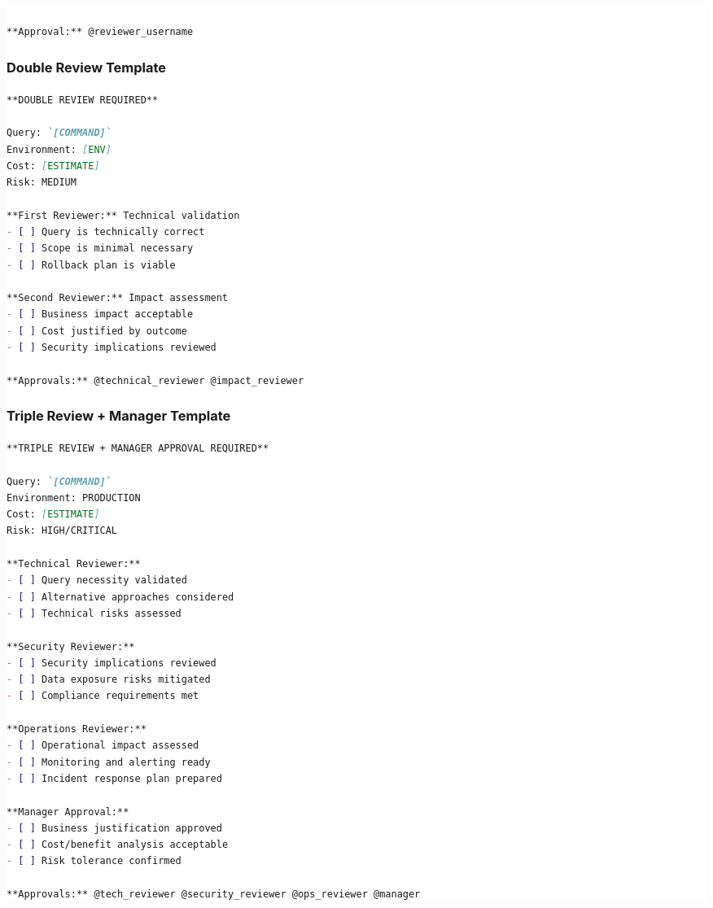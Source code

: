 ```markdown

**Approval:** @reviewer_username
```

### **Double Review Template**
```markdown
**DOUBLE REVIEW REQUIRED**

Query: `[COMMAND]`
Environment: [ENV]
Cost: [ESTIMATE]
Risk: MEDIUM

**First Reviewer:** Technical validation
- [ ] Query is technically correct
- [ ] Scope is minimal necessary
- [ ] Rollback plan is viable

**Second Reviewer:** Impact assessment
- [ ] Business impact acceptable
- [ ] Cost justified by outcome
- [ ] Security implications reviewed

**Approvals:** @technical_reviewer @impact_reviewer
```

### **Triple Review + Manager Template**
```markdown
**TRIPLE REVIEW + MANAGER APPROVAL REQUIRED**

Query: `[COMMAND]`
Environment: PRODUCTION
Cost: [ESTIMATE]
Risk: HIGH/CRITICAL

**Technical Reviewer:**
- [ ] Query necessity validated
- [ ] Alternative approaches considered
- [ ] Technical risks assessed

**Security Reviewer:**
- [ ] Security implications reviewed
- [ ] Data exposure risks mitigated
- [ ] Compliance requirements met

**Operations Reviewer:**
- [ ] Operational impact assessed
- [ ] Monitoring and alerting ready
- [ ] Incident response plan prepared

**Manager Approval:**
- [ ] Business justification approved
- [ ] Cost/benefit analysis acceptable
- [ ] Risk tolerance confirmed

**Approvals:** @tech_reviewer @security_reviewer @ops_reviewer @manager
```
